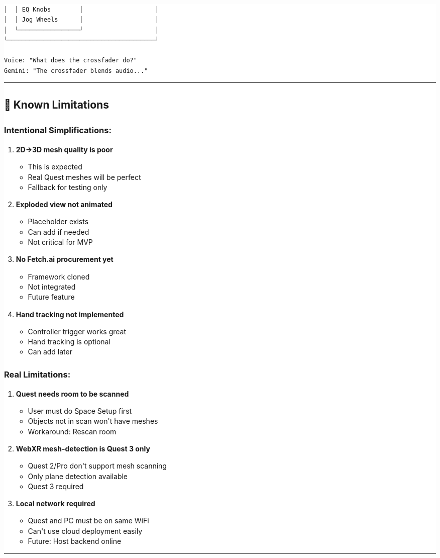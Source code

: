 ```
│  │ EQ Knobs        │                    │
│  │ Jog Wheels      │                    │
│  └─────────────────┘                    │
└─────────────────────────────────────────┘

Voice: "What does the crossfader do?"
Gemini: "The crossfader blends audio..."
```

---

## 🐛 Known Limitations

### Intentional Simplifications:

1. **2D→3D mesh quality is poor**
   - This is expected
   - Real Quest meshes will be perfect
   - Fallback for testing only

2. **Exploded view not animated**
   - Placeholder exists
   - Can add if needed
   - Not critical for MVP

3. **No Fetch.ai procurement yet**
   - Framework cloned
   - Not integrated
   - Future feature

4. **Hand tracking not implemented**
   - Controller trigger works great
   - Hand tracking is optional
   - Can add later

### Real Limitations:

1. **Quest needs room to be scanned**
   - User must do Space Setup first
   - Objects not in scan won't have meshes
   - Workaround: Rescan room

2. **WebXR mesh-detection is Quest 3 only**
   - Quest 2/Pro don't support mesh scanning
   - Only plane detection available
   - Quest 3 required

3. **Local network required**
   - Quest and PC must be on same WiFi
   - Can't use cloud deployment easily
   - Future: Host backend online

---
